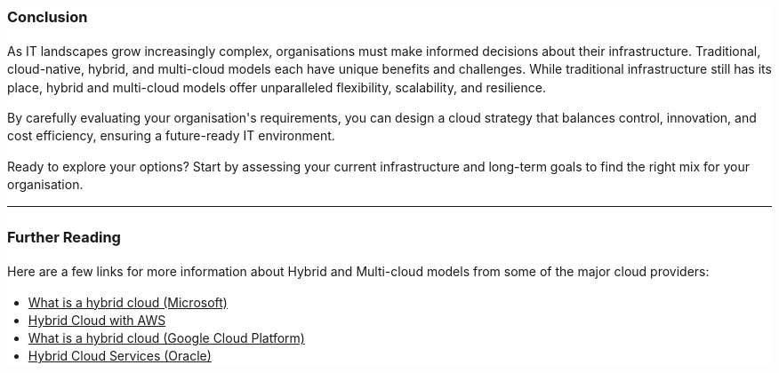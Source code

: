 
### Conclusion

As IT landscapes grow increasingly complex, organisations must make informed decisions about their infrastructure. Traditional, cloud-native, hybrid, and multi-cloud models each have unique benefits and challenges. While traditional infrastructure still has its place, hybrid and multi-cloud models offer unparalleled flexibility, scalability, and resilience.

By carefully evaluating your organisation's requirements, you can design a cloud strategy that balances control, innovation, and cost efficiency, ensuring a future-ready IT environment.

Ready to explore your options? Start by assessing your current infrastructure and long-term goals to find the right mix for your organisation.

---

### Further Reading

Here are a few links for more information about Hybrid and Multi-cloud models from some of the major cloud providers:

- [What is a hybrid cloud (Microsoft)](https://azure.microsoft.com/en-us/resources/cloud-computing-dictionary/what-is-hybrid-cloud-computing/)
- [Hybrid Cloud with AWS](https://aws.amazon.com/hybrid/?pg=wihybrid&cta=bc)
- [What is a hybrid cloud (Google Cloud Platform)](https://cloud.google.com/learn/what-is-hybrid-cloud)
- [Hybrid Cloud Services (Oracle)](https://www.oracle.com/cloud/hybrid-cloud/)
